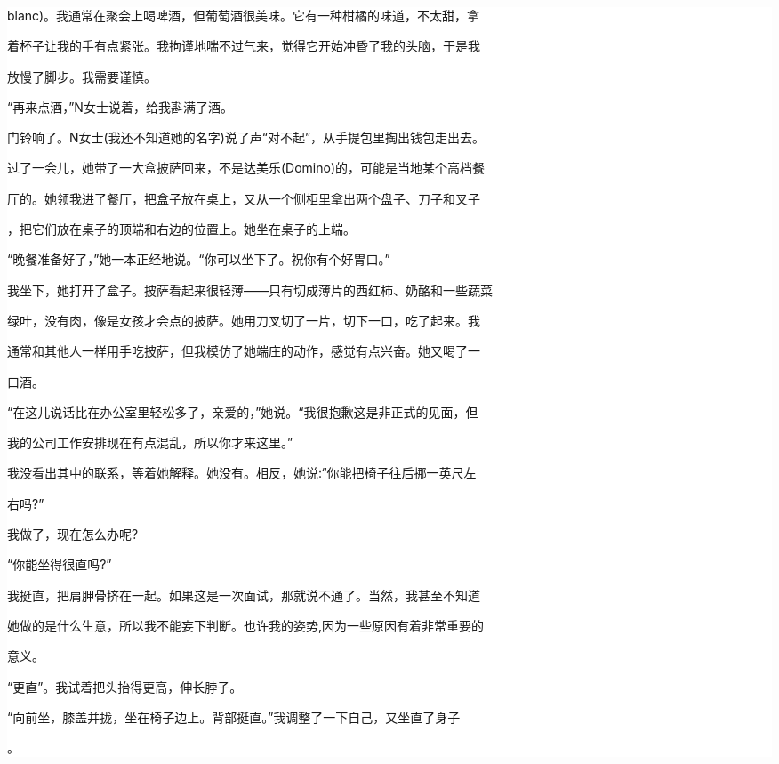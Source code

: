 blanc)。我通常在聚会上喝啤酒，但葡萄酒很美味。它有一种柑橘的味道，不太甜，拿

着杯子让我的手有点紧张。我拘谨地喘不过气来，觉得它开始冲昏了我的头脑，于是我

放慢了脚步。我需要谨慎。

“再来点酒，”N女士说着，给我斟满了酒。

门铃响了。N女士(我还不知道她的名字)说了声“对不起”，从手提包里掏出钱包走出去。

过了一会儿，她带了一大盒披萨回来，不是达美乐(Domino)的，可能是当地某个高档餐

厅的。她领我进了餐厅，把盒子放在桌上，又从一个侧柜里拿出两个盘子、刀子和叉子

，把它们放在桌子的顶端和右边的位置上。她坐在桌子的上端。

“晚餐准备好了，”她一本正经地说。“你可以坐下了。祝你有个好胃口。”

我坐下，她打开了盒子。披萨看起来很轻薄——只有切成薄片的西红柿、奶酪和一些蔬菜

绿叶，没有肉，像是女孩才会点的披萨。她用刀叉切了一片，切下一口，吃了起来。我

通常和其他人一样用手吃披萨，但我模仿了她端庄的动作，感觉有点兴奋。她又喝了一

口酒。

“在这儿说话比在办公室里轻松多了，亲爱的，”她说。“我很抱歉这是非正式的见面，但

我的公司工作安排现在有点混乱，所以你才来这里。”

我没看出其中的联系，等着她解释。她没有。相反，她说:“你能把椅子往后挪一英尺左

右吗?”

我做了，现在怎么办呢?

“你能坐得很直吗?”

我挺直，把肩胛骨挤在一起。如果这是一次面试，那就说不通了。当然，我甚至不知道

她做的是什么生意，所以我不能妄下判断。也许我的姿势,因为一些原因有着非常重要的

意义。

“更直”。我试着把头抬得更高，伸长脖子。

“向前坐，膝盖并拢，坐在椅子边上。背部挺直。”我调整了一下自己，又坐直了身子

。


